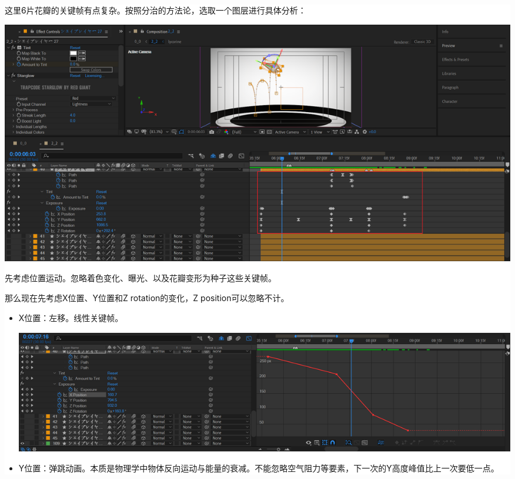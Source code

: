 
这里6片花瓣的关键帧有点复杂。按照分治的方法论，选取一个图层进行具体分析：

![image-20220422212919482](assets/image-20220422212919482.png)

先考虑位置运动。忽略着色变化、曝光、以及花瓣变形为种子这些关键帧。

那么现在先考虑X位置、Y位置和Z rotation的变化，Z position可以忽略不计。

- X位置：左移。线性关键帧。

  ![image-20220422213145684](assets/image-20220422213145684.png)

- Y位置：弹跳动画。本质是物理学中物体反向运动与能量的衰减。不能忽略空气阻力等要素，下一次的Y高度峰值比上一次要低一点。
